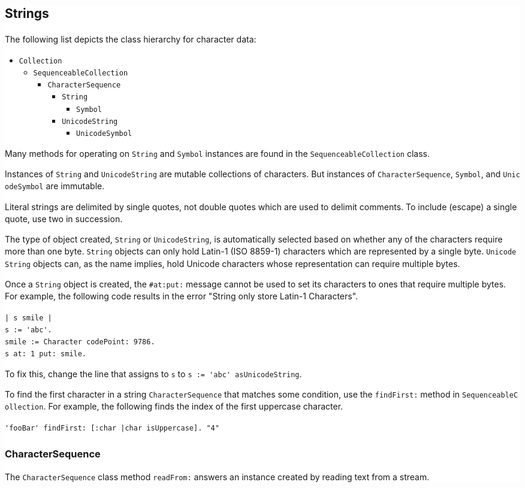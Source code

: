 ## Strings

The following list depicts the class hierarchy for character data:

- `Collection`
  - `SequenceableCollection`
    - `CharacterSequence`
      - `String`
        - `Symbol`
      - `UnicodeString`
        - `UnicodeSymbol`

Many methods for operating on `String` and `Symbol` instances
are found in the `SequenceableCollection` class.

Instances of `String` and `UnicodeString` are mutable collections of characters.
But instances of `CharacterSequence`, `Symbol`, and `UnicodeSymbol` are immutable.

Literal strings are delimited by single quotes,
not double quotes which are used to delimit comments.
To include (escape) a single quote, use two in succession.

The type of object created, `String` or `UnicodeString`, is automatically
selected based on whether any of the characters require more than one byte.
`String` objects can only hold Latin-1 (ISO 8859-1) characters
which are represented by a single byte.
`UnicodeString` objects can, as the name implies, hold Unicode characters
whose representation can require multiple bytes.

Once a `String` object is created, the `#at:put:` message cannot be
used to set its characters to ones that require multiple bytes.
For example, the following code results in the error
"String only store Latin-1 Characters".

```smalltalk
| s smile |
s := 'abc'.
smile := Character codePoint: 9786.
s at: 1 put: smile.
```

To fix this, change the line that assigns to `s`
to `s := 'abc' asUnicodeString`.

To find the first character in a string `CharacterSequence`
that matches some condition,
use the `findFirst:` method in `SequenceableCollection`.
For example, the following finds the index of the first uppercase character.

```smalltalk
'fooBar' findFirst: [:char |char isUppercase]. "4"
```

### CharacterSequence

The `CharacterSequence` class method `readFrom:` answers an instance
created by reading text from a stream.
